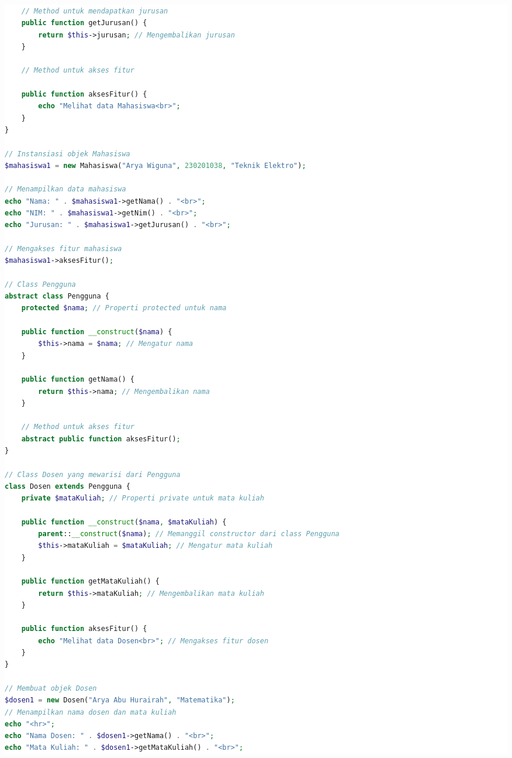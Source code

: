 ```php
    // Method untuk mendapatkan jurusan
    public function getJurusan() {
        return $this->jurusan; // Mengembalikan jurusan
    }

    // Method untuk akses fitur

    public function aksesFitur() {
        echo "Melihat data Mahasiswa<br>";
    }
}

// Instansiasi objek Mahasiswa
$mahasiswa1 = new Mahasiswa("Arya Wiguna", 230201038, "Teknik Elektro");

// Menampilkan data mahasiswa
echo "Nama: " . $mahasiswa1->getNama() . "<br>";
echo "NIM: " . $mahasiswa1->getNim() . "<br>";
echo "Jurusan: " . $mahasiswa1->getJurusan() . "<br>";

// Mengakses fitur mahasiswa
$mahasiswa1->aksesFitur();

// Class Pengguna
abstract class Pengguna {
    protected $nama; // Properti protected untuk nama

    public function __construct($nama) {
        $this->nama = $nama; // Mengatur nama
    }

    public function getNama() {
        return $this->nama; // Mengembalikan nama
    }

    // Method untuk akses fitur
    abstract public function aksesFitur();
}

// Class Dosen yang mewarisi dari Pengguna
class Dosen extends Pengguna {
    private $mataKuliah; // Properti private untuk mata kuliah

    public function __construct($nama, $mataKuliah) {
        parent::__construct($nama); // Memanggil constructor dari class Pengguna
        $this->mataKuliah = $mataKuliah; // Mengatur mata kuliah
    }

    public function getMataKuliah() {
        return $this->mataKuliah; // Mengembalikan mata kuliah
    }

    public function aksesFitur() {
        echo "Melihat data Dosen<br>"; // Mengakses fitur dosen
    }
}

// Membuat objek Dosen
$dosen1 = new Dosen("Arya Abu Hurairah", "Matematika");
// Menampilkan nama dosen dan mata kuliah
echo "<hr>";
echo "Nama Dosen: " . $dosen1->getNama() . "<br>";
echo "Mata Kuliah: " . $dosen1->getMataKuliah() . "<br>";
```
